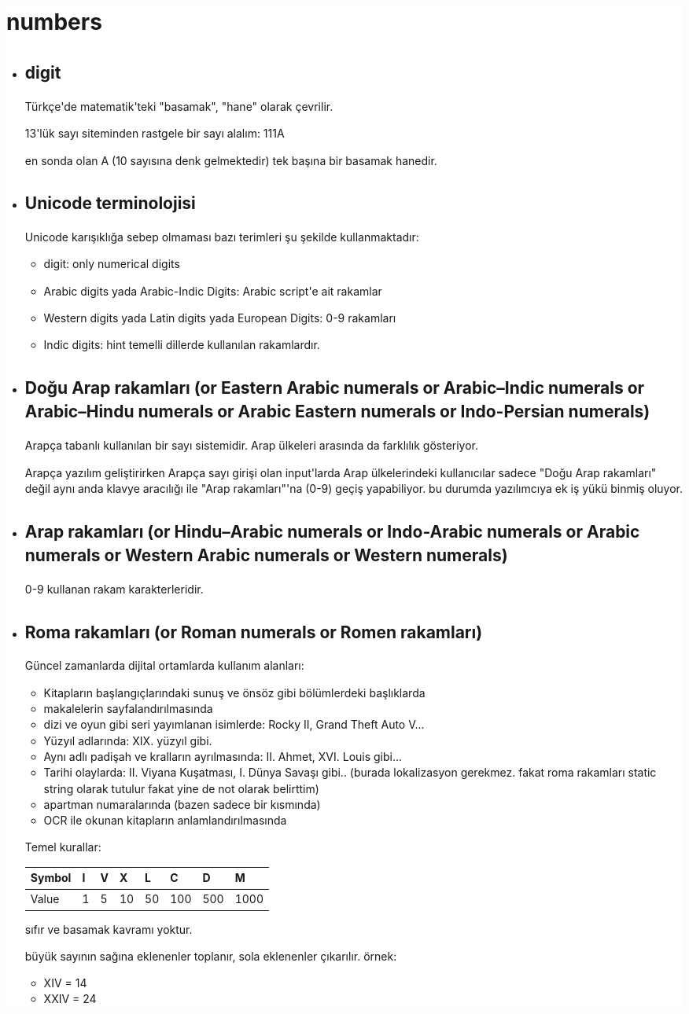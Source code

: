 # numbers

  - ## digit

    Türkçe'de matematik'teki "basamak", "hane" olarak çevrilir.

    13'lük sayı siteminden rastgele bir sayı alalım: 111A

    en sonda olan A (10 sayısına denk gelmektedir) tek başına bir basamak hanedir.

  - ## Unicode terminolojisi

    Unicode karışıklığa sebep olmaması bazı terimleri şu şekilde kullanmaktadır:

    - digit: only numerical digits

    - Arabic digits yada Arabic-Indic Digits: Arabic script'e ait rakamlar

    - Western digits yada Latin digits yada European Digits: 0-9 rakamları

    - Indic digits: hint temelli dillerde kullanılan rakamlardır.

  - ##  Doğu Arap rakamları (or Eastern Arabic numerals or Arabic–Indic numerals or Arabic–Hindu numerals or Arabic Eastern numerals or Indo-Persian numerals)

    Arapça tabanlı kullanılan bir sayı sistemidir. Arap ülkeleri arasında da farklılık gösteriyor.

    Arapça yazılım geliştirirken Arapça sayı girişi olan input'larda Arap ülkelerindeki kullanıcılar sadece "Doğu Arap rakamları" değil aynı anda klavye aracılığı ile "Arap rakamları"'na (0-9) geçiş yapabiliyor. bu durumda yazılımcıya ek iş yükü binmiş oluyor.

  - ## Arap rakamları (or Hindu–Arabic numerals or Indo-Arabic numerals or Arabic numerals or Western Arabic numerals or Western numerals)

    0-9 kullanan rakam karakterleridir.

  - ## Roma rakamları (or Roman numerals or Romen rakamları)

    Güncel zamanlarda dijital ortamlarda kullanım alanları:

    - Kitapların başlangıçlarındaki sunuş ve önsöz gibi bölümlerdeki başlıklarda
    - makalelerin sayfalandırılmasında
    - dizi ve oyun gibi seri yayımlanan isimlerde: Rocky II, Grand Theft Auto V...
    - Yüzyıl adlarında: XIX. yüzyıl gibi.
    - Aynı adlı padişah ve kralların ayrılmasında: II. Ahmet, XVI. Louis gibi...
    - Tarihi olaylarda: II. Viyana Kuşatması, I. Dünya Savaşı gibi.. (burada lokalizasyon gerekmez. fakat roma rakamları static string olarak tutulur fakat yine de not olarak belirttim)
    - apartman numaralarında (bazen sadece bir kısmında)
    - OCR ile okunan kitapların anlamlandırılmasında

    Temel kurallar:

    | Symbol | I | V | X  | L  | C   | D   | M    |
    |--------|---|---|----|----|-----|-----|------|
    | Value  | 1 | 5 | 10 | 50 | 100 | 500 | 1000 |

    sıfır ve basamak kavramı yoktur.

    büyük sayının sağına eklenenler toplanır, sola eklenenler çıkarılır. örnek:
    - XIV = 14
    - XXIV = 24
